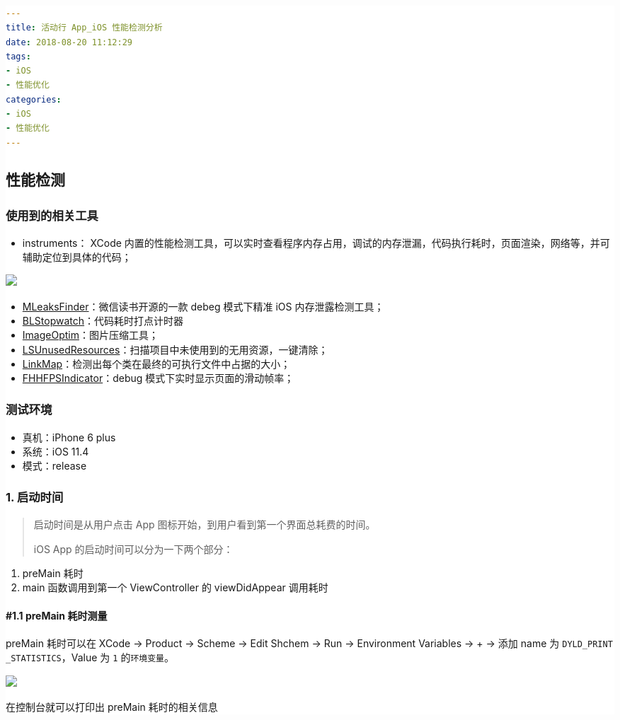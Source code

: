 ```yaml
---
title: 活动行 App_iOS 性能检测分析
date: 2018-08-20 11:12:29
tags:
- iOS
- 性能优化
categories:
- iOS
- 性能优化
---
```



## 性能检测

### 使用到的相关工具

- instruments： XCode 内置的性能检测工具，可以实时查看程序内存占用，调试的内存泄漏，代码执行耗时，页面渲染，网络等，并可辅助定位到具体的代码；

![](https://blogimages-1254431338.cos.ap-shenzhen-fsi.myqcloud.com/Xnip2018-07-13_19-21-39.png)



- [MLeaksFinder](https://github.com/Tencent/MLeaksFinder)：微信读书开源的一款 debeg 模式下精准 iOS 内存泄露检测工具；
- [BLStopwatch](https://github.com/beiliao-mobile/BLStopwatch)：代码耗时打点计时器
- [ImageOptim](https://github.com/ImageOptim/ImageOptim)：图片压缩工具；
- [LSUnusedResources](https://github.com/tinymind/LSUnusedResources)：扫描项目中未使用到的无用资源，一键清除；
- [LinkMap](https://github.com/huanxsd/LinkMap)：检测出每个类在最终的可执行文件中占据的大小；
- [FHHFPSIndicator](https://github.com/jvjishou/FHHFPSIndicator)：debug 模式下实时显示页面的滑动帧率；

### 测试环境

- 真机：iPhone 6 plus
- 系统：iOS 11.4
- 模式：release

### 1. 启动时间

>启动时间是从用户点击 App 图标开始，到用户看到第一个界面总耗费的时间。
>
>iOS App 的启动时间可以分为一下两个部分：

1. preMain 耗时
2. main 函数调用到第一个 ViewController 的 viewDidAppear 调用耗时

#### #1.1 preMain 耗时测量

preMain 耗时可以在 XCode -> Product -> Scheme -> Edit Shchem -> Run -> Environment Variables -> + -> 添加 name 为 `DYLD_PRINT_STATISTICS`，Value 为 `1` 的`环境变量`。

![](https://blogimages-1254431338.cos.ap-shenzhen-fsi.myqcloud.com/Jietu20180627-152429.jpg)

在控制台就可以打印出 preMain 耗时的相关信息

